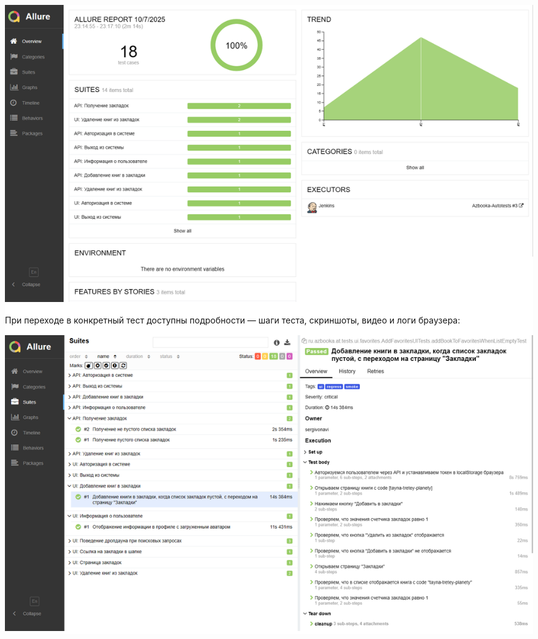 <img src="/assets/img/screenshots/allure_report_1.png" alt="Allure Overview">

При переходе в конкретный тест доступны подробности — шаги теста, скриншоты, видео и логи браузера:

<img src="/assets/img/screenshots/allure_report_2.png" alt="Allure Test Details">
